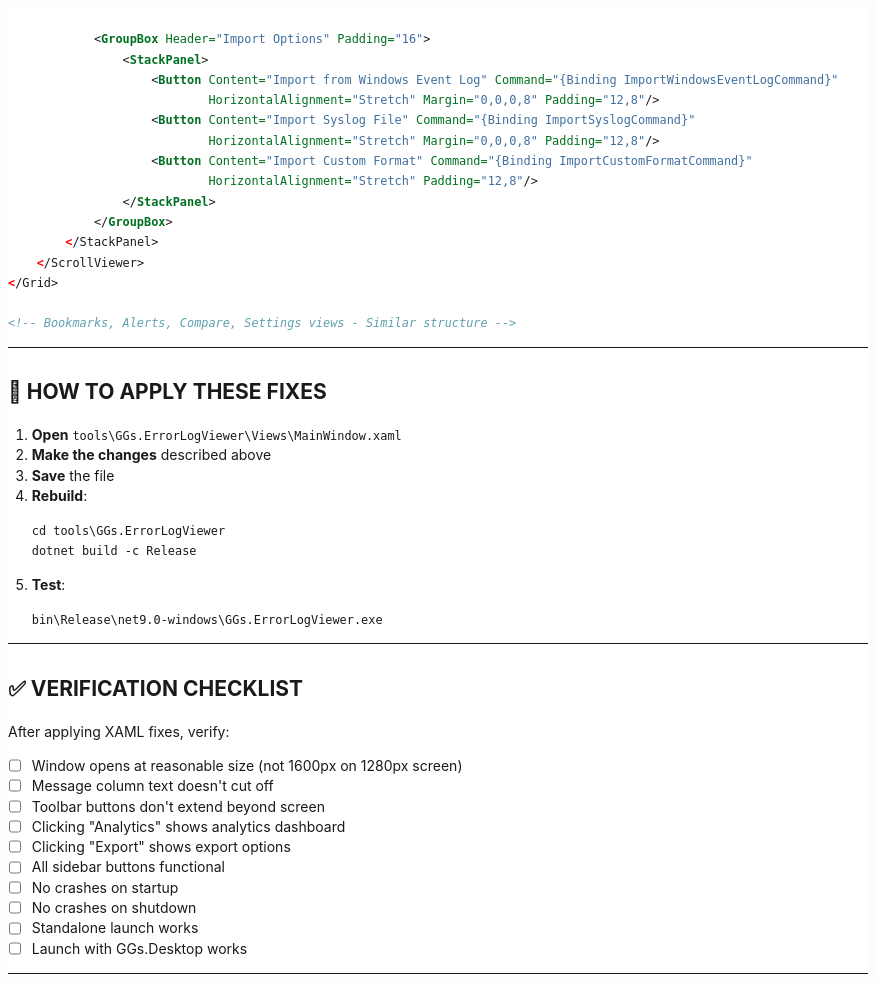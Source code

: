 ```xml
            
            <GroupBox Header="Import Options" Padding="16">
                <StackPanel>
                    <Button Content="Import from Windows Event Log" Command="{Binding ImportWindowsEventLogCommand}" 
                            HorizontalAlignment="Stretch" Margin="0,0,0,8" Padding="12,8"/>
                    <Button Content="Import Syslog File" Command="{Binding ImportSyslogCommand}" 
                            HorizontalAlignment="Stretch" Margin="0,0,0,8" Padding="12,8"/>
                    <Button Content="Import Custom Format" Command="{Binding ImportCustomFormatCommand}" 
                            HorizontalAlignment="Stretch" Padding="12,8"/>
                </StackPanel>
            </GroupBox>
        </StackPanel>
    </ScrollViewer>
</Grid>

<!-- Bookmarks, Alerts, Compare, Settings views - Similar structure -->
```

---

## 🚀 HOW TO APPLY THESE FIXES

1. **Open** `tools\GGs.ErrorLogViewer\Views\MainWindow.xaml`
2. **Make the changes** described above
3. **Save** the file
4. **Rebuild**:
   ```batch
   cd tools\GGs.ErrorLogViewer
   dotnet build -c Release
   ```
5. **Test**:
   ```batch
   bin\Release\net9.0-windows\GGs.ErrorLogViewer.exe
   ```

---

## ✅ VERIFICATION CHECKLIST

After applying XAML fixes, verify:

- [ ] Window opens at reasonable size (not 1600px on 1280px screen)
- [ ] Message column text doesn't cut off
- [ ] Toolbar buttons don't extend beyond screen
- [ ] Clicking "Analytics" shows analytics dashboard
- [ ] Clicking "Export" shows export options
- [ ] All sidebar buttons functional
- [ ] No crashes on startup
- [ ] No crashes on shutdown
- [ ] Standalone launch works
- [ ] Launch with GGs.Desktop works

---